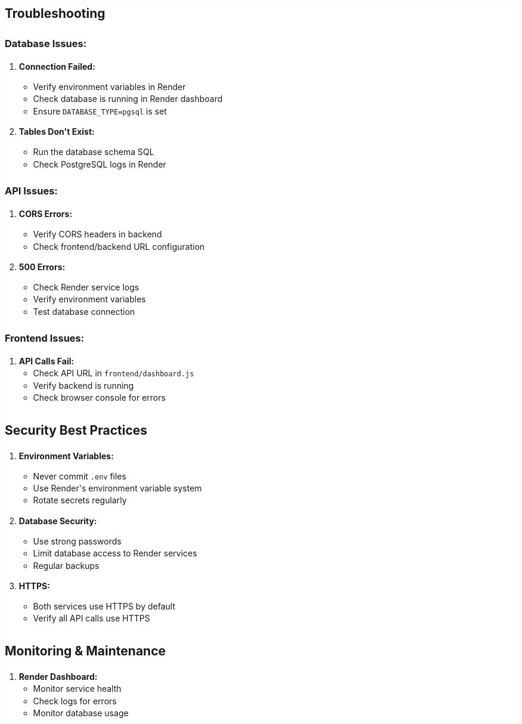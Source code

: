 ## Troubleshooting

### Database Issues:
1. **Connection Failed:**
   - Verify environment variables in Render
   - Check database is running in Render dashboard
   - Ensure `DATABASE_TYPE=pgsql` is set

2. **Tables Don't Exist:**
   - Run the database schema SQL
   - Check PostgreSQL logs in Render

### API Issues:
1. **CORS Errors:**
   - Verify CORS headers in backend
   - Check frontend/backend URL configuration

2. **500 Errors:**
   - Check Render service logs
   - Verify environment variables
   - Test database connection

### Frontend Issues:
1. **API Calls Fail:**
   - Check API URL in `frontend/dashboard.js`
   - Verify backend is running
   - Check browser console for errors

## Security Best Practices

1. **Environment Variables:**
   - Never commit `.env` files
   - Use Render's environment variable system
   - Rotate secrets regularly

2. **Database Security:**
   - Use strong passwords
   - Limit database access to Render services
   - Regular backups

3. **HTTPS:**
   - Both services use HTTPS by default
   - Verify all API calls use HTTPS

## Monitoring & Maintenance

1. **Render Dashboard:**
   - Monitor service health
   - Check logs for errors
   - Monitor database usage
